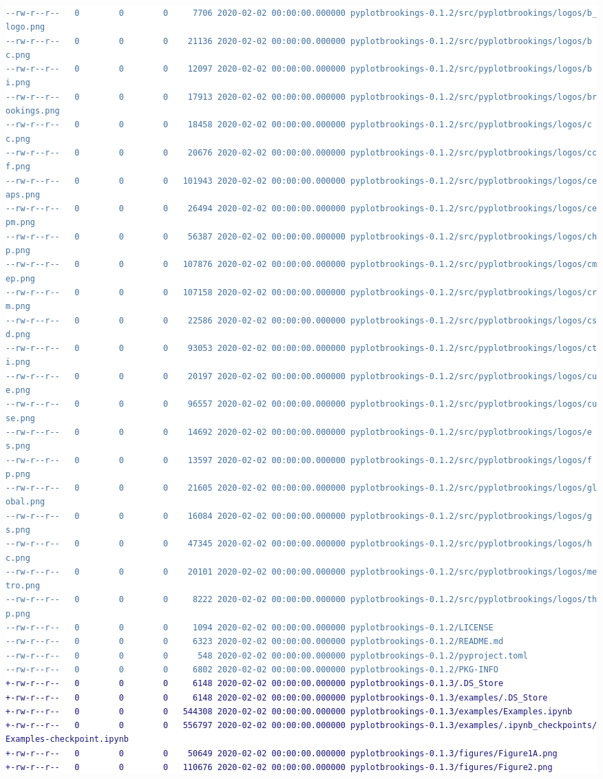 ```diff
--rw-r--r--   0        0        0     7706 2020-02-02 00:00:00.000000 pyplotbrookings-0.1.2/src/pyplotbrookings/logos/b_logo.png
--rw-r--r--   0        0        0    21136 2020-02-02 00:00:00.000000 pyplotbrookings-0.1.2/src/pyplotbrookings/logos/bc.png
--rw-r--r--   0        0        0    12097 2020-02-02 00:00:00.000000 pyplotbrookings-0.1.2/src/pyplotbrookings/logos/bi.png
--rw-r--r--   0        0        0    17913 2020-02-02 00:00:00.000000 pyplotbrookings-0.1.2/src/pyplotbrookings/logos/brookings.png
--rw-r--r--   0        0        0    18458 2020-02-02 00:00:00.000000 pyplotbrookings-0.1.2/src/pyplotbrookings/logos/cc.png
--rw-r--r--   0        0        0    20676 2020-02-02 00:00:00.000000 pyplotbrookings-0.1.2/src/pyplotbrookings/logos/ccf.png
--rw-r--r--   0        0        0   101943 2020-02-02 00:00:00.000000 pyplotbrookings-0.1.2/src/pyplotbrookings/logos/ceaps.png
--rw-r--r--   0        0        0    26494 2020-02-02 00:00:00.000000 pyplotbrookings-0.1.2/src/pyplotbrookings/logos/cepm.png
--rw-r--r--   0        0        0    56387 2020-02-02 00:00:00.000000 pyplotbrookings-0.1.2/src/pyplotbrookings/logos/chp.png
--rw-r--r--   0        0        0   107876 2020-02-02 00:00:00.000000 pyplotbrookings-0.1.2/src/pyplotbrookings/logos/cmep.png
--rw-r--r--   0        0        0   107158 2020-02-02 00:00:00.000000 pyplotbrookings-0.1.2/src/pyplotbrookings/logos/crm.png
--rw-r--r--   0        0        0    22586 2020-02-02 00:00:00.000000 pyplotbrookings-0.1.2/src/pyplotbrookings/logos/csd.png
--rw-r--r--   0        0        0    93053 2020-02-02 00:00:00.000000 pyplotbrookings-0.1.2/src/pyplotbrookings/logos/cti.png
--rw-r--r--   0        0        0    20197 2020-02-02 00:00:00.000000 pyplotbrookings-0.1.2/src/pyplotbrookings/logos/cue.png
--rw-r--r--   0        0        0    96557 2020-02-02 00:00:00.000000 pyplotbrookings-0.1.2/src/pyplotbrookings/logos/cuse.png
--rw-r--r--   0        0        0    14692 2020-02-02 00:00:00.000000 pyplotbrookings-0.1.2/src/pyplotbrookings/logos/es.png
--rw-r--r--   0        0        0    13597 2020-02-02 00:00:00.000000 pyplotbrookings-0.1.2/src/pyplotbrookings/logos/fp.png
--rw-r--r--   0        0        0    21605 2020-02-02 00:00:00.000000 pyplotbrookings-0.1.2/src/pyplotbrookings/logos/global.png
--rw-r--r--   0        0        0    16084 2020-02-02 00:00:00.000000 pyplotbrookings-0.1.2/src/pyplotbrookings/logos/gs.png
--rw-r--r--   0        0        0    47345 2020-02-02 00:00:00.000000 pyplotbrookings-0.1.2/src/pyplotbrookings/logos/hc.png
--rw-r--r--   0        0        0    20101 2020-02-02 00:00:00.000000 pyplotbrookings-0.1.2/src/pyplotbrookings/logos/metro.png
--rw-r--r--   0        0        0     8222 2020-02-02 00:00:00.000000 pyplotbrookings-0.1.2/src/pyplotbrookings/logos/thp.png
--rw-r--r--   0        0        0     1094 2020-02-02 00:00:00.000000 pyplotbrookings-0.1.2/LICENSE
--rw-r--r--   0        0        0     6323 2020-02-02 00:00:00.000000 pyplotbrookings-0.1.2/README.md
--rw-r--r--   0        0        0      548 2020-02-02 00:00:00.000000 pyplotbrookings-0.1.2/pyproject.toml
--rw-r--r--   0        0        0     6802 2020-02-02 00:00:00.000000 pyplotbrookings-0.1.2/PKG-INFO
+-rw-r--r--   0        0        0     6148 2020-02-02 00:00:00.000000 pyplotbrookings-0.1.3/.DS_Store
+-rw-r--r--   0        0        0     6148 2020-02-02 00:00:00.000000 pyplotbrookings-0.1.3/examples/.DS_Store
+-rw-r--r--   0        0        0   544308 2020-02-02 00:00:00.000000 pyplotbrookings-0.1.3/examples/Examples.ipynb
+-rw-r--r--   0        0        0   556797 2020-02-02 00:00:00.000000 pyplotbrookings-0.1.3/examples/.ipynb_checkpoints/Examples-checkpoint.ipynb
+-rw-r--r--   0        0        0    50649 2020-02-02 00:00:00.000000 pyplotbrookings-0.1.3/figures/Figure1A.png
+-rw-r--r--   0        0        0   110676 2020-02-02 00:00:00.000000 pyplotbrookings-0.1.3/figures/Figure2.png
```